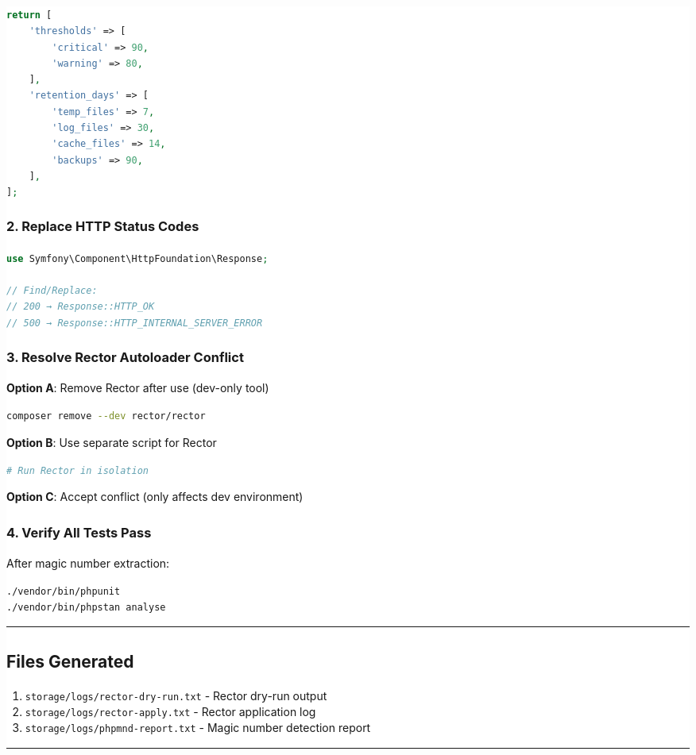 ```php
return [
    'thresholds' => [
        'critical' => 90,
        'warning' => 80,
    ],
    'retention_days' => [
        'temp_files' => 7,
        'log_files' => 30,
        'cache_files' => 14,
        'backups' => 90,
    ],
];
```

### 2. Replace HTTP Status Codes

```php
use Symfony\Component\HttpFoundation\Response;

// Find/Replace:
// 200 → Response::HTTP_OK
// 500 → Response::HTTP_INTERNAL_SERVER_ERROR
```

### 3. Resolve Rector Autoloader Conflict

**Option A**: Remove Rector after use (dev-only tool)
```bash
composer remove --dev rector/rector
```

**Option B**: Use separate script for Rector
```bash
# Run Rector in isolation
```

**Option C**: Accept conflict (only affects dev environment)

### 4. Verify All Tests Pass

After magic number extraction:
```bash
./vendor/bin/phpunit
./vendor/bin/phpstan analyse
```

---

## Files Generated

1. `storage/logs/rector-dry-run.txt` - Rector dry-run output
2. `storage/logs/rector-apply.txt` - Rector application log
3. `storage/logs/phpmnd-report.txt` - Magic number detection report

---